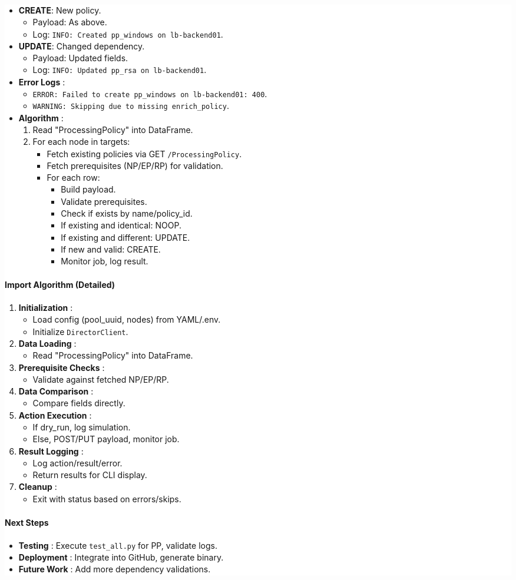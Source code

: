   - **CREATE**: New policy.
    - Payload: As above.
    - Log: `INFO: Created pp_windows on lb-backend01`.
  - **UPDATE**: Changed dependency.
    - Payload: Updated fields.
    - Log: `INFO: Updated pp_rsa on lb-backend01`.
- **Error Logs** :
  - `ERROR: Failed to create pp_windows on lb-backend01: 400`.
  - `WARNING: Skipping due to missing enrich_policy`.
- **Algorithm** :
  1. Read "ProcessingPolicy" into DataFrame.
  2. For each node in targets:
     - Fetch existing policies via GET `/ProcessingPolicy`.
     - Fetch prerequisites (NP/EP/RP) for validation.
     - For each row:
       - Build payload.
       - Validate prerequisites.
       - Check if exists by name/policy_id.
       - If existing and identical: NOOP.
       - If existing and different: UPDATE.
       - If new and valid: CREATE.
       - Monitor job, log result.

#### Import Algorithm (Detailed)
1. **Initialization** :
   - Load config (pool_uuid, nodes) from YAML/.env.
   - Initialize `DirectorClient`.
2. **Data Loading** :
   - Read "ProcessingPolicy" into DataFrame.
3. **Prerequisite Checks** :
   - Validate against fetched NP/EP/RP.
4. **Data Comparison** :
   - Compare fields directly.
5. **Action Execution** :
   - If dry_run, log simulation.
   - Else, POST/PUT payload, monitor job.
6. **Result Logging** :
   - Log action/result/error.
   - Return results for CLI display.
7. **Cleanup** :
   - Exit with status based on errors/skips.

#### Next Steps
- **Testing** : Execute `test_all.py` for PP, validate logs.
- **Deployment** : Integrate into GitHub, generate binary.
- **Future Work** : Add more dependency validations.